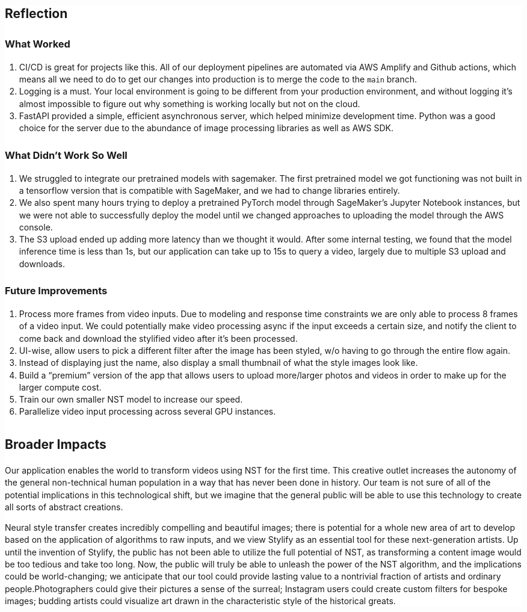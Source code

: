 ## Reflection

### What Worked
1. CI/CD is great for projects like this. All of our deployment pipelines are automated via AWS Amplify and Github actions, which means all we need to do to get our changes into production is to merge the code to the `main` branch.
2. Logging is a must. Your local environment is going to be different from your production environment, and without logging it’s almost impossible to figure out why something is working locally but not on the cloud.
3. FastAPI provided a simple, efficient asynchronous server, which helped minimize development time. Python was a good choice for the server due to the abundance of image processing libraries as well as AWS SDK.

### What Didn’t Work So Well
1. We struggled to integrate our pretrained models with sagemaker. The first pretrained model we got functioning was not built in a tensorflow version that is compatible with SageMaker, and we had to change libraries entirely.
2. We also spent many hours trying to deploy a pretrained PyTorch model through SageMaker’s Jupyter Notebook instances, but we were not able to successfully deploy the model until we changed approaches to uploading the model through the AWS console.
3. The S3 upload ended up adding more latency than we thought it would. After some internal testing, we found that the model inference time is less than 1s, but our application can take up to 15s to query a video, largely due to multiple S3 upload and downloads.

### Future Improvements
1. Process more frames from video inputs. Due to modeling and response time constraints we are only able to process 8 frames of a video input. We could potentially make video processing async if the input exceeds a certain size, and notify the client to come back and download the stylified video after it’s been processed.
2. UI-wise, allow users to pick a different filter after the image has been styled, w/o having to go through the entire flow again.
3. Instead of displaying just the name, also display a small thumbnail of what the style images look like.
4. Build a “premium” version of the app that allows users to upload more/larger photos and videos in order to make up for the larger compute cost.
5. Train our own smaller NST model to increase our speed.
6. Parallelize video input processing across several GPU instances.

## Broader Impacts

Our application enables the world to transform videos using NST for the first time. This creative outlet increases the autonomy of the general non-technical human population in a way that has never been done in history. Our team is not sure of all of the potential implications in this technological shift, but we imagine that the general public will be able to use this technology to create all sorts of abstract creations.

Neural style transfer creates incredibly compelling and beautiful images; there is potential for a whole new area of art to develop based on the application of algorithms to raw inputs, and we view Stylify as an essential tool for these next-generation artists. Up until the invention of Stylify, the public has not been able to utilize the full potential of NST, as transforming a content image would be too tedious and take too long. Now, the public will truly be able to unleash the power of the NST algorithm, and the implications could be world-changing; we anticipate that our tool could provide lasting value to a nontrivial fraction of artists and ordinary people.Photographers could give their pictures a sense of the surreal; Instagram users could create custom filters for bespoke images; budding artists could visualize art drawn in the characteristic style of the historical greats.
